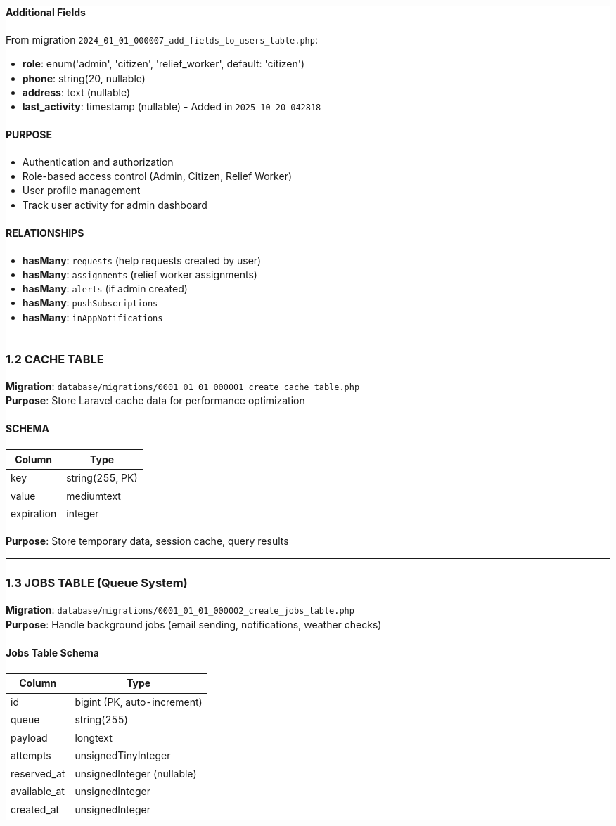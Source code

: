 #### Additional Fields
From migration `2024_01_01_000007_add_fields_to_users_table.php`:
- **role**: enum('admin', 'citizen', 'relief_worker', default: 'citizen')
- **phone**: string(20, nullable)
- **address**: text (nullable)
- **last_activity**: timestamp (nullable) - Added in `2025_10_20_042818`

#### PURPOSE
- Authentication and authorization
- Role-based access control (Admin, Citizen, Relief Worker)
- User profile management
- Track user activity for admin dashboard

#### RELATIONSHIPS
- **hasMany**: `requests` (help requests created by user)
- **hasMany**: `assignments` (relief worker assignments)
- **hasMany**: `alerts` (if admin created)
- **hasMany**: `pushSubscriptions`
- **hasMany**: `inAppNotifications`

---

### 1.2 CACHE TABLE

**Migration**: `database/migrations/0001_01_01_000001_create_cache_table.php`  
**Purpose**: Store Laravel cache data for performance optimization

#### SCHEMA
| Column | Type |
|--------|------|
| key | string(255, PK) |
| value | mediumtext |
| expiration | integer |

**Purpose**: Store temporary data, session cache, query results

---

### 1.3 JOBS TABLE (Queue System)

**Migration**: `database/migrations/0001_01_01_000002_create_jobs_table.php`  
**Purpose**: Handle background jobs (email sending, notifications, weather checks)

#### Jobs Table Schema
| Column | Type |
|--------|------|
| id | bigint (PK, auto-increment) |
| queue | string(255) |
| payload | longtext |
| attempts | unsignedTinyInteger |
| reserved_at | unsignedInteger (nullable) |
| available_at | unsignedInteger |
| created_at | unsignedInteger |
